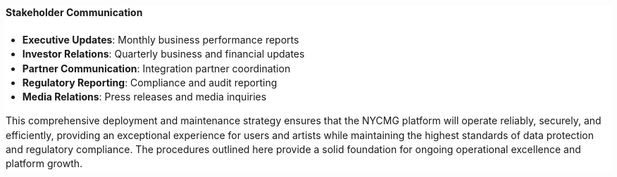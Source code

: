 #### Stakeholder Communication
- **Executive Updates**: Monthly business performance reports
- **Investor Relations**: Quarterly business and financial updates
- **Partner Communication**: Integration partner coordination
- **Regulatory Reporting**: Compliance and audit reporting
- **Media Relations**: Press releases and media inquiries

This comprehensive deployment and maintenance strategy ensures that the NYCMG platform will operate reliably, securely, and efficiently, providing an exceptional experience for users and artists while maintaining the highest standards of data protection and regulatory compliance. The procedures outlined here provide a solid foundation for ongoing operational excellence and platform growth.